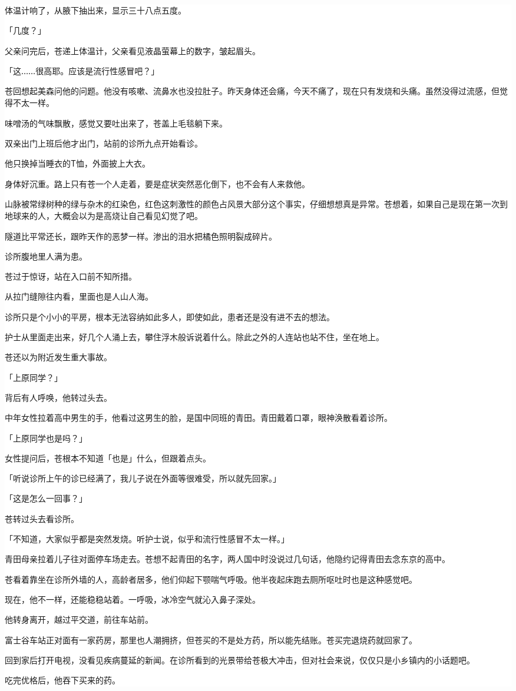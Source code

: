 体温计响了，从腋下抽出来，显示三十八点五度。

「几度？」

父亲问完后，苍递上体温计，父亲看见液晶萤幕上的数字，皱起眉头。

「这……很高耶。应该是流行性感冒吧？」

苍回想起美森问他的问题。他没有咳嗽、流鼻水也没拉肚子。昨天身体还会痛，今天不痛了，现在只有发烧和头痛。虽然没得过流感，但觉得不太一样。

味噌汤的气味飘散，感觉又要吐出来了，苍盖上毛毯躺下来。

双亲出门上班后他才出门，站前的诊所九点开始看诊。

他只换掉当睡衣的T恤，外面披上大衣。

身体好沉重。路上只有苍一个人走着，要是症状突然恶化倒下，也不会有人来救他。

山脉被常绿树种的绿与杂木的红染色，红色这刺激性的颜色占风景大部分这个事实，仔细想想真是异常。苍想着，如果自己是现在第一次到地球来的人，大概会以为是高烧让自己看见幻觉了吧。

隧道比平常还长，跟昨天作的恶梦一样。渗出的泪水把橘色照明裂成碎片。

诊所腹地里人满为患。

苍过于惊讶，站在入口前不知所措。

从拉门缝隙往内看，里面也是人山人海。

诊所只是个小小的平房，根本无法容纳如此多人，即使如此，患者还是没有进不去的想法。

护士从里面走出来，好几个人涌上去，攀住浮木般诉说着什么。除此之外的人连站也站不住，坐在地上。

苍还以为附近发生重大事故。

「上原同学？」

背后有人呼唤，他转过头去。

中年女性拉着高中男生的手，他看过这男生的脸，是国中同班的青田。青田戴着口罩，眼神涣散看着诊所。

「上原同学也是吗？」

女性提问后，苍根本不知道「也是」什么，但跟着点头。

「听说诊所上午的诊已经满了，我儿子说在外面等很难受，所以就先回家。」

「这是怎么一回事？」

苍转过头去看诊所。

「不知道，大家似乎都是突然发烧。听护士说，似乎和流行性感冒不太一样。」

青田母亲拉着儿子往对面停车场走去。苍想不起青田的名字，两人国中时没说过几句话，他隐约记得青田去念东京的高中。

苍看着靠坐在诊所外墙的人，高龄者居多，他们仰起下颚喘气呼吸。他半夜起床跑去厕所呕吐时也是这种感觉吧。

现在，他不一样，还能稳稳站着。一呼吸，冰冷空气就沁入鼻子深处。

他转身离开，越过平交道，前往车站前。

富士谷车站正对面有一家药房，那里也人潮拥挤，但苍买的不是处方药，所以能先结账。苍买完退烧药就回家了。

回到家后打开电视，没看见疾病蔓延的新闻。在诊所看到的光景带给苍极大冲击，但对社会来说，仅仅只是小乡镇内的小话题吧。

吃完优格后，他吞下买来的药。
